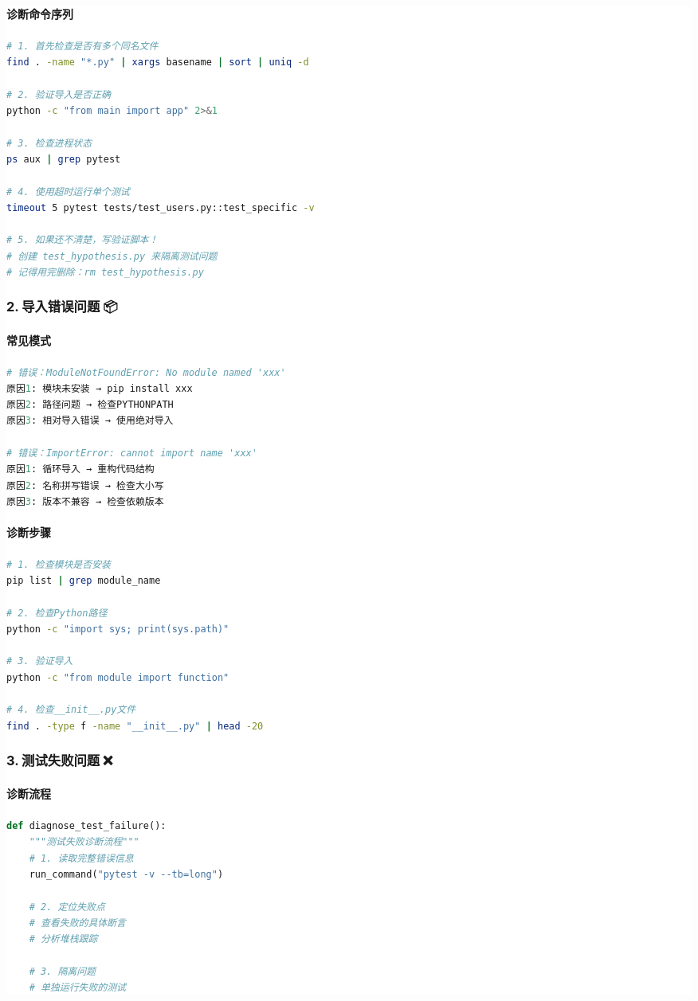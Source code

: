 #### 诊断命令序列
```bash
# 1. 首先检查是否有多个同名文件
find . -name "*.py" | xargs basename | sort | uniq -d

# 2. 验证导入是否正确
python -c "from main import app" 2>&1

# 3. 检查进程状态
ps aux | grep pytest

# 4. 使用超时运行单个测试
timeout 5 pytest tests/test_users.py::test_specific -v

# 5. 如果还不清楚，写验证脚本！
# 创建 test_hypothesis.py 来隔离测试问题
# 记得用完删除：rm test_hypothesis.py
```

### 2. 导入错误问题 📦

#### 常见模式
```python
# 错误：ModuleNotFoundError: No module named 'xxx'
原因1: 模块未安装 → pip install xxx
原因2: 路径问题 → 检查PYTHONPATH
原因3: 相对导入错误 → 使用绝对导入

# 错误：ImportError: cannot import name 'xxx'
原因1: 循环导入 → 重构代码结构
原因2: 名称拼写错误 → 检查大小写
原因3: 版本不兼容 → 检查依赖版本
```

#### 诊断步骤
```bash
# 1. 检查模块是否安装
pip list | grep module_name

# 2. 检查Python路径
python -c "import sys; print(sys.path)"

# 3. 验证导入
python -c "from module import function"

# 4. 检查__init__.py文件
find . -type f -name "__init__.py" | head -20
```

### 3. 测试失败问题 ❌

#### 诊断流程
```python
def diagnose_test_failure():
    """测试失败诊断流程"""
    # 1. 读取完整错误信息
    run_command("pytest -v --tb=long")
    
    # 2. 定位失败点
    # 查看失败的具体断言
    # 分析堆栈跟踪
    
    # 3. 隔离问题
    # 单独运行失败的测试
```